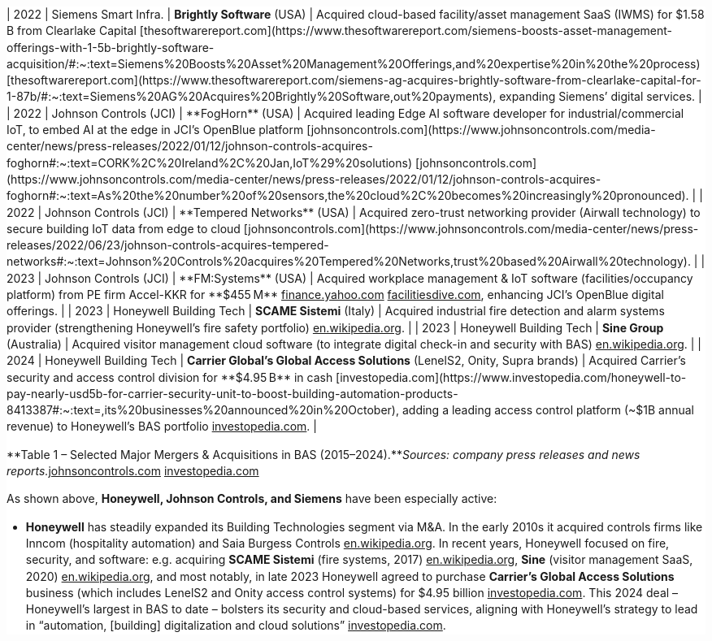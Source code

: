 | 2022 | Siemens Smart Infra. | **Brightly Software** (USA) | Acquired cloud-based facility/asset management SaaS (IWMS) for $1.58 B from Clearlake Capital [thesoftwarereport.com](https://www.thesoftwarereport.com/siemens-boosts-asset-management-offerings-with-1-5b-brightly-software-acquisition/#:~:text=Siemens%20Boosts%20Asset%20Management%20Offerings,and%20expertise%20in%20the%20process) [thesoftwarereport.com](https://www.thesoftwarereport.com/siemens-ag-acquires-brightly-software-from-clearlake-capital-for-1-87b/#:~:text=Siemens%20AG%20Acquires%20Brightly%20Software,out%20payments), expanding Siemens’ digital services. |
| 2022 | Johnson Controls (JCI) | **FogHorn** (USA) | Acquired leading Edge AI software developer for industrial/commercial IoT, to embed AI at the edge in JCI’s OpenBlue platform [johnsoncontrols.com](https://www.johnsoncontrols.com/media-center/news/press-releases/2022/01/12/johnson-controls-acquires-foghorn#:~:text=CORK%2C%20Ireland%2C%20Jan,IoT%29%20solutions) [johnsoncontrols.com](https://www.johnsoncontrols.com/media-center/news/press-releases/2022/01/12/johnson-controls-acquires-foghorn#:~:text=As%20the%20number%20of%20sensors,the%20cloud%2C%20becomes%20increasingly%20pronounced). |
| 2022 | Johnson Controls (JCI) | **Tempered Networks** (USA) | Acquired zero-trust networking provider (Airwall technology) to secure building IoT data from edge to cloud [johnsoncontrols.com](https://www.johnsoncontrols.com/media-center/news/press-releases/2022/06/23/johnson-controls-acquires-tempered-networks#:~:text=Johnson%20Controls%20acquires%20Tempered%20Networks,trust%20based%20Airwall%20technology). |
| 2023 | Johnson Controls (JCI) | **FM:Systems** (USA) | Acquired workplace management & IoT software (facilities/occupancy platform) from PE firm Accel-KKR for **$455 M** [finance.yahoo.com](https://finance.yahoo.com/news/johnson-controls-jci-acquires-fm-204400717.html#:~:text=Johnson%20Controls%20,its%20OpenBlue%20digital%20buildings%20offerings) [facilitiesdive.com](https://www.facilitiesdive.com/news/johnson-controls-fmsystems-digital-workplace-energy-acquisition/688250/#:~:text=,zero%20building%20capabilities), enhancing JCI’s OpenBlue digital offerings. |
| 2023 | Honeywell Building Tech | **SCAME Sistemi** (Italy) | Acquired industrial fire detection and alarm systems provider (strengthening Honeywell’s fire safety portfolio) [en.wikipedia.org](https://en.wikipedia.org/wiki/Honeywell#:~:text=2018%20%20Transnorm,130%20%5D%20SPS). |
| 2023 | Honeywell Building Tech | **Sine Group** (Australia) | Acquired visitor management cloud software (to integrate digital check-in and security with BAS) [en.wikipedia.org](https://en.wikipedia.org/wiki/Honeywell#:~:text=BA%202021%20%20Sparta%20Systems,123%20%5D%20BA). |
| 2024 | Honeywell Building Tech | **Carrier Global’s Global Access Solutions** (LenelS2, Onity, Supra brands) | Acquired Carrier’s security and access control division for **$4.95 B** in cash [investopedia.com](https://www.investopedia.com/honeywell-to-pay-nearly-usd5b-for-carrier-security-unit-to-boost-building-automation-products-8413387#:~:text=,its%20businesses%20announced%20in%20October), adding a leading access control platform (~$1B annual revenue) to Honeywell’s BAS portfolio [investopedia.com](https://www.investopedia.com/honeywell-to-pay-nearly-usd5b-for-carrier-security-unit-to-boost-building-automation-products-8413387#:~:text=Honeywell%20CEO%20Vimal%20Kapur%20said,third%20quarter%20of%20next%20year). |

**Table 1 – Selected Major Mergers & Acquisitions in BAS (2015–2024).***Sources: company press releases and news reports.*[johnsoncontrols.com](https://www.johnsoncontrols.com/media-center/news/press-releases/2022/01/12/johnson-controls-acquires-foghorn#:~:text=Johnson%20Controls%20acquires%20FogHorn%2C%20expanding,completed%20the%20acquisition%20of%20FogHorn) [investopedia.com](https://www.investopedia.com/honeywell-to-pay-nearly-usd5b-for-carrier-security-unit-to-boost-building-automation-products-8413387#:~:text=,its%20businesses%20announced%20in%20October)

As shown above, **Honeywell, Johnson Controls, and Siemens** have been especially active:

- **Honeywell** has steadily expanded its Building Technologies segment via M&A. In the early 2010s it acquired controls firms like Inncom (hospitality automation) and Saia Burgess Controls [en.wikipedia.org](https://en.wikipedia.org/wiki/Honeywell#:~:text=2013%20%20Saia%20Burgess%20Controls,147%20%5D%20SPS). In recent years, Honeywell focused on fire, security, and software: e.g. acquiring **SCAME Sistemi** (fire systems, 2017) [en.wikipedia.org](https://en.wikipedia.org/wiki/Honeywell#:~:text=2018%20%20Transnorm,130%20%5D%20SPS), **Sine** (visitor management SaaS, 2020) [en.wikipedia.org](https://en.wikipedia.org/wiki/Honeywell#:~:text=BA%202021%20%20Sparta%20Systems,123%20%5D%20BA), and most notably, in late 2023 Honeywell agreed to purchase **Carrier’s Global Access Solutions** business (which includes LenelS2 and Onity access control systems) for $4.95 billion [investopedia.com](https://www.investopedia.com/honeywell-to-pay-nearly-usd5b-for-carrier-security-unit-to-boost-building-automation-products-8413387#:~:text=,its%20businesses%20announced%20in%20October). This 2024 deal – Honeywell’s largest in BAS to date – bolsters its security and cloud-based services, aligning with Honeywell’s strategy to lead in “automation, \[building\] digitalization and cloud solutions” [investopedia.com](https://www.investopedia.com/honeywell-to-pay-nearly-usd5b-for-carrier-security-unit-to-boost-building-automation-products-8413387#:~:text=Honeywell%20explained%20that%20the%20purchase,based%20services%20and%20solutions.%E2%80%9D).